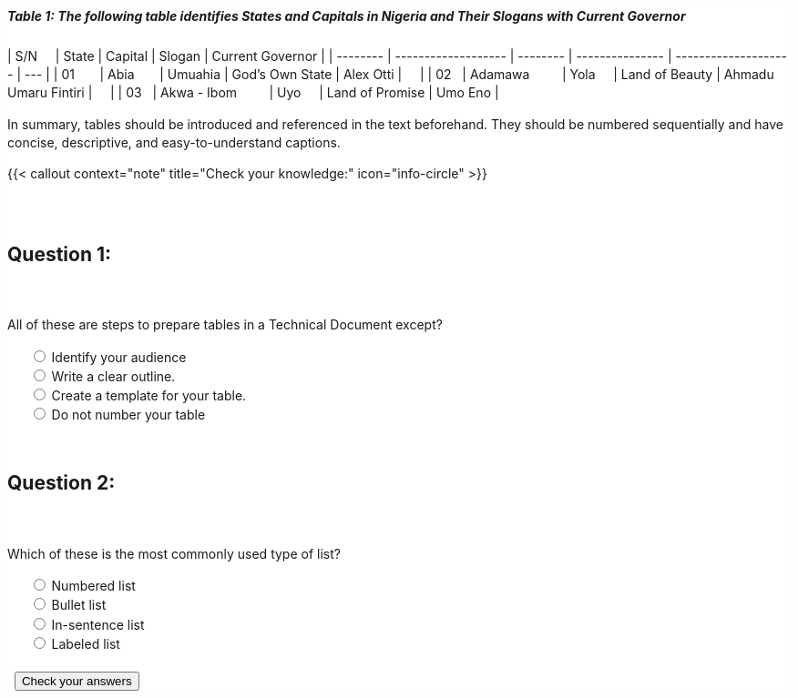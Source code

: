 ##### Table 1: The following table identifies States and Capitals in Nigeria and Their Slogans with Current Governor

| S/N      | State               | Capital  | Slogan          | Current Governor     |
| -------- | ------------------- | -------- | --------------- | -------------------- | --- |
| 01       | Abia                | Umuahia  | God’s Own State | Alex Otti            |     |
| 02       | Adamawa             | Yola     | Land of Beauty  | Ahmadu Umaru Fintiri |     |
| 03       | Akwa - Ibom         | Uyo      | Land of Promise | Umo Eno              |

In summary, tables should be introduced and referenced in the text beforehand. They should be numbered sequentially and have concise, descriptive, and easy-to-understand captions.

{{< callout context="note" title="Check your knowledge:" icon="info-circle" >}}

<body>
<form id="quizForm">
  <h2>Question 1:</h2>
  <p>All of these are steps to prepare tables in a Technical Document except?</p>
  <label>
    <input type="radio" name="question1" value="grammar"> Identify your audience
  </label><br>
  <label>
    <input type="radio" name="question1" value="complex"> Write a clear outline.
  </label><br>
  <label>
    <input type="radio" name="question1" value="London"> Create a template for your table.
  </label><br>
  <label>
    <input type="radio" name="question1" value="London"> Do not number your table
  </label><br>
  <h2>Question 2:</h2>
  <p>Which of these is the most commonly used type of list?</p>
  <label>
    <input type="radio" name="question2" value="3"> Numbered list
  </label><br>
  <label>
    <input type="radio" name="question2" value="report"> Bullet list
  </label><br>
  <label>
    <input type="radio" name="question2" value="4"> In-sentence list
  </label><br>
  <label>
    <input type="radio" name="question2" value="4"> Labeled list 
  </label><br>
  <br>
  <input type="submit" value="Check your answers" onclick="gradeQuiz()">
</form>
<p id="result"></p>
<script>
  function gradeQuiz() {
    event.preventDefault(); // Prevent form submission
    const answers = {
      question1: document.querySelector('input[name="question1"]:checked').value,
      question2: document.querySelector('input[name="question2"]:checked').value
    };
    // Correct answers
    const correctAnswers = {
      question1: "grammar",
      question2: "4"
    };
    let score = 0;
    // Check answers and calculate score
    if (answers.question1 === correctAnswers.question1) {